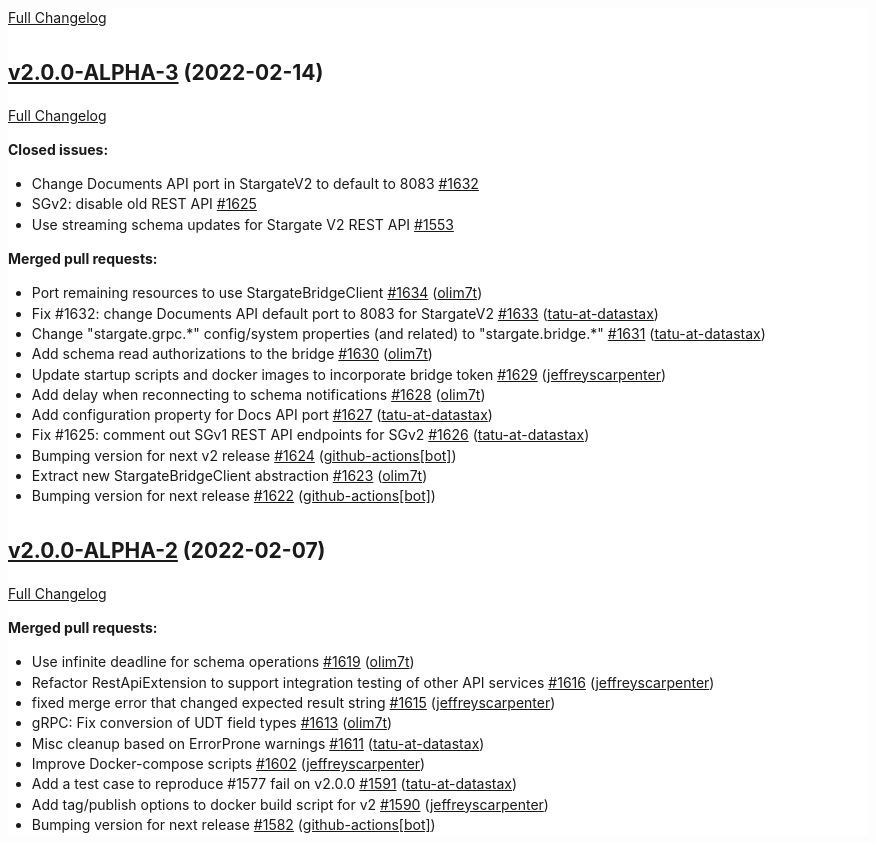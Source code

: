 [Full Changelog](https://github.com/stargate/stargate/compare/v2.0.0-ALPHA-3...v2.0.0-ALPHA-4) 

## [v2.0.0-ALPHA-3](https://github.com/stargate/stargate/tree/v2.0.0-ALPHA-3) (2022-02-14)

[Full Changelog](https://github.com/stargate/stargate/compare/v2.0.0-ALPHA-2...v2.0.0-ALPHA-3)

**Closed issues:**

- Change Documents API port in StargateV2 to default to 8083 [\#1632](https://github.com/stargate/stargate/issues/1632)
- SGv2: disable old REST API [\#1625](https://github.com/stargate/stargate/issues/1625)
- Use streaming schema updates for Stargate V2 REST API [\#1553](https://github.com/stargate/stargate/issues/1553)

**Merged pull requests:**

- Port remaining resources to use StargateBridgeClient [\#1634](https://github.com/stargate/stargate/pull/1634) ([olim7t](https://github.com/olim7t))
- Fix \#1632: change Documents API default port to 8083 for StargateV2 [\#1633](https://github.com/stargate/stargate/pull/1633) ([tatu-at-datastax](https://github.com/tatu-at-datastax))
- Change "stargate.grpc.\*" config/system properties \(and related\) to "stargate.bridge.\*" [\#1631](https://github.com/stargate/stargate/pull/1631) ([tatu-at-datastax](https://github.com/tatu-at-datastax))
- Add schema read authorizations to the bridge [\#1630](https://github.com/stargate/stargate/pull/1630) ([olim7t](https://github.com/olim7t))
- Update startup scripts and docker images to incorporate bridge token [\#1629](https://github.com/stargate/stargate/pull/1629) ([jeffreyscarpenter](https://github.com/jeffreyscarpenter))
- Add delay when reconnecting to schema notifications [\#1628](https://github.com/stargate/stargate/pull/1628) ([olim7t](https://github.com/olim7t))
- Add configuration property for Docs API port [\#1627](https://github.com/stargate/stargate/pull/1627) ([tatu-at-datastax](https://github.com/tatu-at-datastax))
- Fix \#1625: comment out SGv1 REST API endpoints for SGv2 [\#1626](https://github.com/stargate/stargate/pull/1626) ([tatu-at-datastax](https://github.com/tatu-at-datastax))
- Bumping version for next v2 release [\#1624](https://github.com/stargate/stargate/pull/1624) ([github-actions[bot]](https://github.com/apps/github-actions))
- Extract new StargateBridgeClient abstraction [\#1623](https://github.com/stargate/stargate/pull/1623) ([olim7t](https://github.com/olim7t))
- Bumping version for next release [\#1622](https://github.com/stargate/stargate/pull/1622) ([github-actions[bot]](https://github.com/apps/github-actions))

## [v2.0.0-ALPHA-2](https://github.com/stargate/stargate/tree/v2.0.0-ALPHA-2) (2022-02-07)

[Full Changelog](https://github.com/stargate/stargate/compare/v2.0.0-ALPHA-1...v2.0.0-ALPHA-2)

**Merged pull requests:**

- Use infinite deadline for schema operations [\#1619](https://github.com/stargate/stargate/pull/1619) ([olim7t](https://github.com/olim7t))
- Refactor RestApiExtension to support integration testing of other API services [\#1616](https://github.com/stargate/stargate/pull/1616) ([jeffreyscarpenter](https://github.com/jeffreyscarpenter))
- fixed merge error that changed expected result string [\#1615](https://github.com/stargate/stargate/pull/1615) ([jeffreyscarpenter](https://github.com/jeffreyscarpenter))
- gRPC: Fix conversion of UDT field types [\#1613](https://github.com/stargate/stargate/pull/1613) ([olim7t](https://github.com/olim7t))
- Misc cleanup based on ErrorProne warnings [\#1611](https://github.com/stargate/stargate/pull/1611) ([tatu-at-datastax](https://github.com/tatu-at-datastax))
- Improve Docker-compose scripts [\#1602](https://github.com/stargate/stargate/pull/1602) ([jeffreyscarpenter](https://github.com/jeffreyscarpenter))
- Add a test case to reproduce \#1577 fail on v2.0.0 [\#1591](https://github.com/stargate/stargate/pull/1591) ([tatu-at-datastax](https://github.com/tatu-at-datastax))
- Add tag/publish options to docker build script for v2 [\#1590](https://github.com/stargate/stargate/pull/1590) ([jeffreyscarpenter](https://github.com/jeffreyscarpenter))
- Bumping version for next release [\#1582](https://github.com/stargate/stargate/pull/1582) ([github-actions[bot]](https://github.com/apps/github-actions))